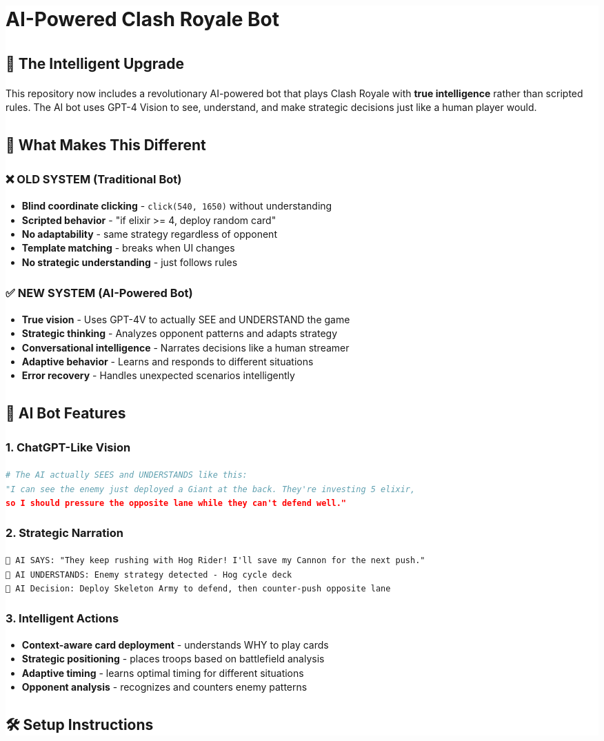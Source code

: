 # AI-Powered Clash Royale Bot

## 🚀 The Intelligent Upgrade

This repository now includes a revolutionary AI-powered bot that plays Clash Royale with **true intelligence** rather than scripted rules. The AI bot uses GPT-4 Vision to see, understand, and make strategic decisions just like a human player would.

## 🧠 What Makes This Different

### ❌ OLD SYSTEM (Traditional Bot)
- **Blind coordinate clicking** - `click(540, 1650)` without understanding
- **Scripted behavior** - "if elixir >= 4, deploy random card"
- **No adaptability** - same strategy regardless of opponent
- **Template matching** - breaks when UI changes
- **No strategic understanding** - just follows rules

### ✅ NEW SYSTEM (AI-Powered Bot)
- **True vision** - Uses GPT-4V to actually SEE and UNDERSTAND the game
- **Strategic thinking** - Analyzes opponent patterns and adapts strategy
- **Conversational intelligence** - Narrates decisions like a human streamer
- **Adaptive behavior** - Learns and responds to different situations
- **Error recovery** - Handles unexpected scenarios intelligently

## 🎯 AI Bot Features

### 1. **ChatGPT-Like Vision**
```python
# The AI actually SEES and UNDERSTANDS like this:
"I can see the enemy just deployed a Giant at the back. They're investing 5 elixir, 
so I should pressure the opposite lane while they can't defend well."
```

### 2. **Strategic Narration**
```
🎤 AI SAYS: "They keep rushing with Hog Rider! I'll save my Cannon for the next push."
🧠 AI UNDERSTANDS: Enemy strategy detected - Hog cycle deck
🎯 AI Decision: Deploy Skeleton Army to defend, then counter-push opposite lane
```

### 3. **Intelligent Actions**
- **Context-aware card deployment** - understands WHY to play cards
- **Strategic positioning** - places troops based on battlefield analysis
- **Adaptive timing** - learns optimal timing for different situations
- **Opponent analysis** - recognizes and counters enemy patterns

## 🛠️ Setup Instructions
